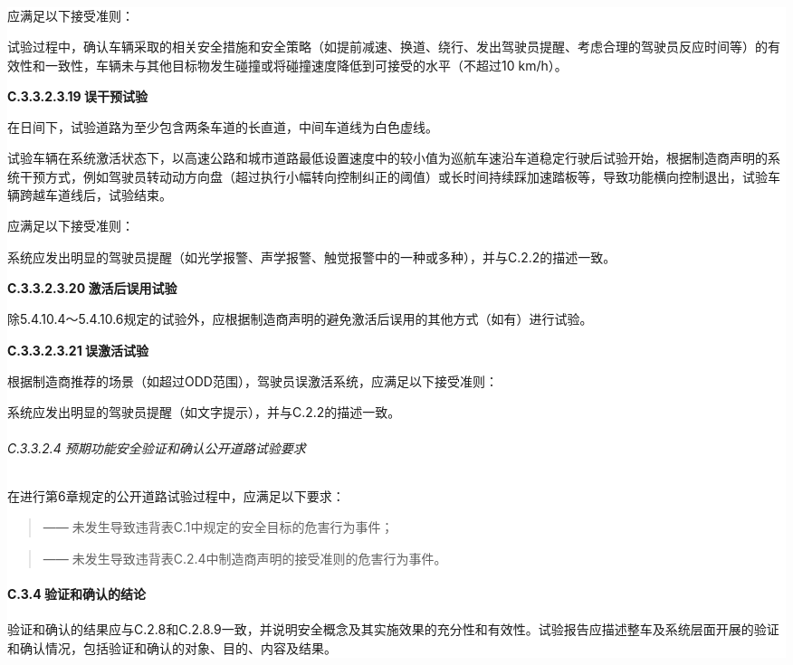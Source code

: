 应满足以下接受准则：

试验过程中，确认车辆采取的相关安全措施和安全策略（如提前减速、换道、绕行、发出驾驶员提醒、考虑合理的驾驶员反应时间等）的有效性和一致性，车辆未与其他目标物发生碰撞或将碰撞速度降低到可接受的水平（不超过10 km/h）。

**C.3.3.2.3.19 误干预试验**

在日间下，试验道路为至少包含两条车道的长直道，中间车道线为白色虚线。

试验车辆在系统激活状态下，以高速公路和城市道路最低设置速度中的较小值为巡航车速沿车道稳定行驶后试验开始，根据制造商声明的系统干预方式，例如驾驶员转动动方向盘（超过执行小幅转向控制纠正的阈值）或长时间持续踩加速踏板等，导致功能横向控制退出，试验车辆跨越车道线后，试验结束。

应满足以下接受准则：

系统应发出明显的驾驶员提醒（如光学报警、声学报警、触觉报警中的一种或多种），并与C.2.2的描述一致。

**C.3.3.2.3.20 激活后误用试验**

除5.4.10.4～5.4.10.6规定的试验外，应根据制造商声明的避免激活后误用的其他方式（如有）进行试验。

**C.3.3.2.3.21 误激活试验**

根据制造商推荐的场景（如超过ODD范围），驾驶员误激活系统，应满足以下接受准则：

系统应发出明显的驾驶员提醒（如文字提示），并与C.2.2的描述一致。

###### C.3.3.2.4 预期功能安全验证和确认公开道路试验要求

在进行第6章规定的公开道路试验过程中，应满足以下要求：

> —— 未发生导致违背表C.1中规定的安全目标的危害行为事件；

> —— 未发生导致违背表C.2.4中制造商声明的接受准则的危害行为事件。

#### C.3.4 验证和确认的结论

验证和确认的结果应与C.2.8和C.2.8.9一致，并说明安全概念及其实施效果的充分性和有效性。试验报告应描述整车及系统层面开展的验证和确认情况，包括验证和确认的对象、目的、内容及结果。